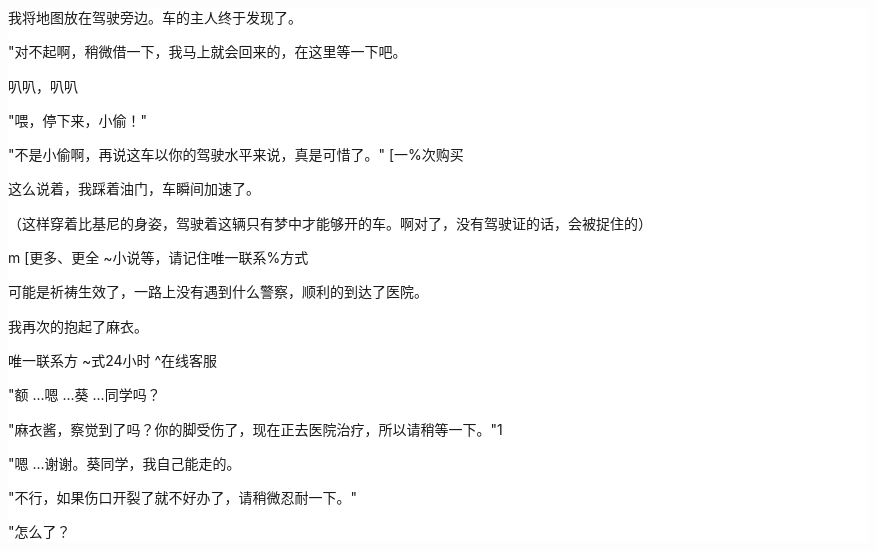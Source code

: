 



我将地图放在驾驶旁边。车的主人终于发现了。





"对不起啊，稍微借一下，我马上就会回来的，在这里等一下吧。





叭叭，叭叭





"喂，停下来，小偷！"



"不是小偷啊，再说这车以你的驾驶水平来说，真是可惜了。" [一%次购买




这么说着，我踩着油门，车瞬间加速了。





（这样穿着比基尼的身姿，驾驶着这辆只有梦中才能够开的车。啊对了，没有驾驶证的话，会被捉住的）



m [更多、更全 ~小说等，请记住唯一联系%方式



可能是祈祷生效了，一路上没有遇到什么警察，顺利的到达了医院。



我再次的抱起了麻衣。



 唯一联系方 ~式24小时 ^在线客服



"额 ...嗯 ...葵 ...同学吗？



"麻衣酱，察觉到了吗？你的脚受伤了，现在正去医院治疗，所以请稍等一下。"1





"嗯 ...谢谢。葵同学，我自己能走的。





"不行，如果伤口开裂了就不好办了，请稍微忍耐一下。"





"怎么了？

